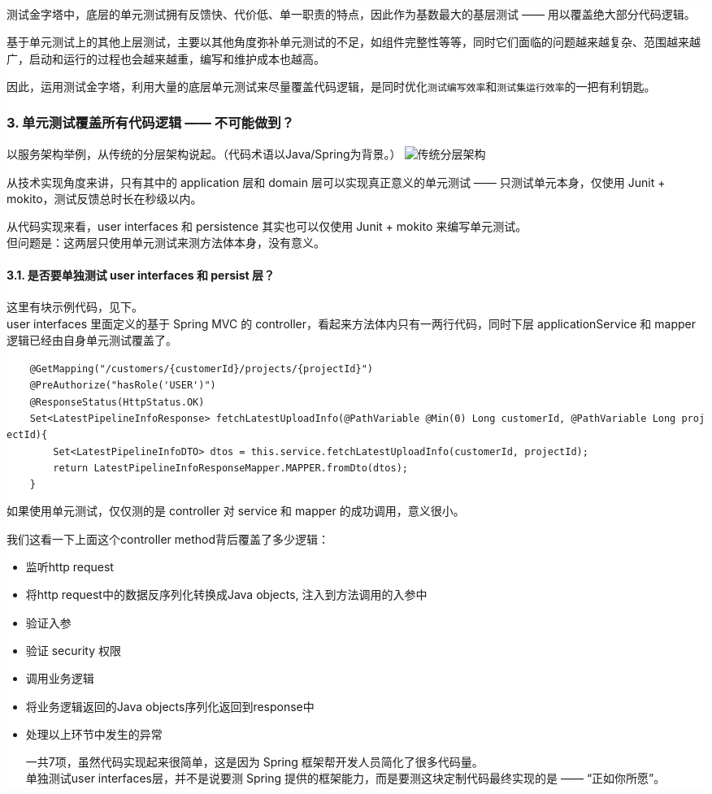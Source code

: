 

测试金字塔中，底层的单元测试拥有反馈快、代价低、单一职责的特点，因此作为基数最大的基层测试 —— 用以覆盖绝大部分代码逻辑。

基于单元测试上的其他上层测试，主要以其他角度弥补单元测试的不足，如组件完整性等等，同时它们面临的问题越来越复杂、范围越来越广，启动和运行的过程也会越来越重，编写和维护成本也越高。

因此，运用测试金字塔，利用大量的底层单元测试来尽量覆盖代码逻辑，是同时优化`测试编写效率`和`测试集运行效率`的一把有利钥匙。



### 3. 单元测试覆盖所有代码逻辑 —— 不可能做到？

以服务架构举例，从传统的分层架构说起。（代码术语以Java/Spring为背景。）
![传统分层架构](./研发效能之层级测试/传统分层架构.png)

从技术实现角度来讲，只有其中的 application 层和 domain 层可以实现真正意义的单元测试 —— 只测试单元本身，仅使用 Junit + mokito，测试反馈总时长在秒级以内。  

从代码实现来看，user interfaces 和 persistence 其实也可以仅使用 Junit + mokito 来编写单元测试。  
但问题是：这两层只使用单元测试来测方法体本身，没有意义。  

#### 3.1. 是否要单独测试 user interfaces 和 persist 层？

这里有块示例代码，见下。  
user interfaces 里面定义的基于 Spring MVC 的 controller，看起来方法体内只有一两行代码，同时下层 applicationService 和 mapper 逻辑已经由自身单元测试覆盖了。  

```
    @GetMapping("/customers/{customerId}/projects/{projectId}")
    @PreAuthorize("hasRole('USER')")
    @ResponseStatus(HttpStatus.OK)
    Set<LatestPipelineInfoResponse> fetchLatestUploadInfo(@PathVariable @Min(0) Long customerId, @PathVariable Long projectId){
        Set<LatestPipelineInfoDTO> dtos = this.service.fetchLatestUploadInfo(customerId, projectId);
        return LatestPipelineInfoResponseMapper.MAPPER.fromDto(dtos);
    }
```
如果使用单元测试，仅仅测的是 controller 对 service 和 mapper 的成功调用，意义很小。

我们这看一下上面这个controller method背后覆盖了多少逻辑：  
* 监听http request

* 将http request中的数据反序列化转换成Java objects, 注入到方法调用的入参中

* 验证入参

* 验证 security 权限

* 调用业务逻辑

* 将业务逻辑返回的Java objects序列化返回到response中

* 处理以上环节中发生的异常  

  

  一共7项，虽然代码实现起来很简单，这是因为 Spring 框架帮开发人员简化了很多代码量。  
  单独测试user interfaces层，并不是说要测 Spring 提供的框架能力，而是要测这块定制代码最终实现的是 —— “正如你所愿”。  

  
